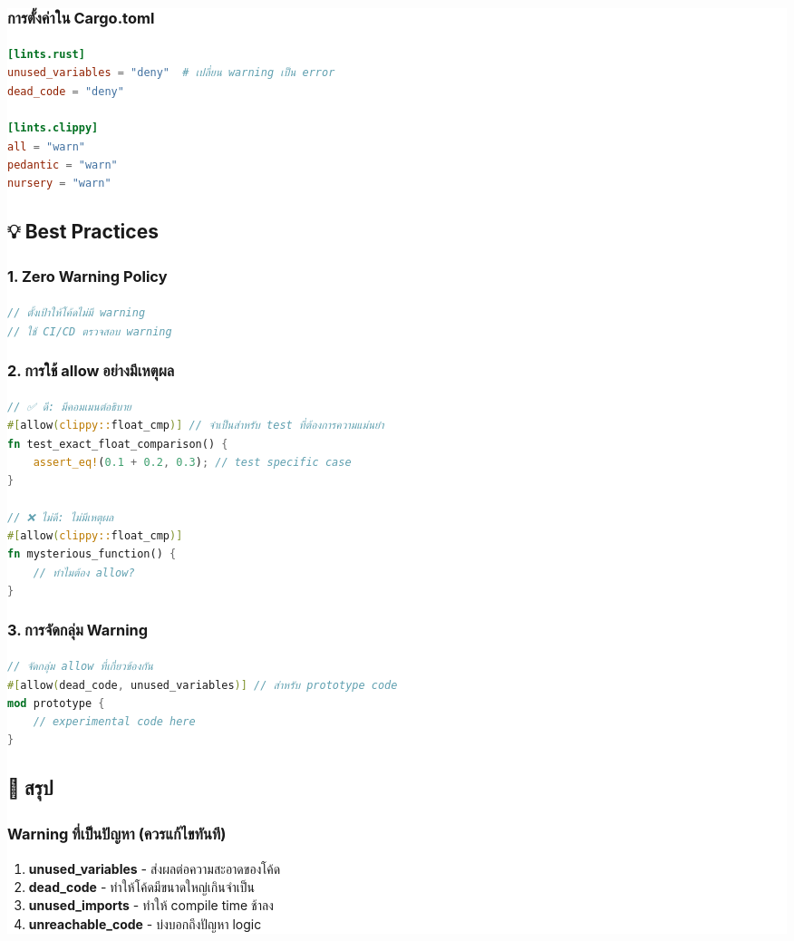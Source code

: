 ### การตั้งค่าใน Cargo.toml
```toml
[lints.rust]
unused_variables = "deny"  # เปลี่ยน warning เป็น error
dead_code = "deny"

[lints.clippy]
all = "warn"
pedantic = "warn"
nursery = "warn"
```

## 💡 Best Practices

### 1. Zero Warning Policy
```rust
// ตั้งเป้าให้โค้ดไม่มี warning
// ใช้ CI/CD ตรวจสอบ warning
```

### 2. การใช้ allow อย่างมีเหตุผล
```rust
// ✅ ดี: มีคอมเมนต์อธิบาย
#[allow(clippy::float_cmp)] // จำเป็นสำหรับ test ที่ต้องการความแม่นยำ
fn test_exact_float_comparison() {
    assert_eq!(0.1 + 0.2, 0.3); // test specific case
}

// ❌ ไม่ดี: ไม่มีเหตุผล
#[allow(clippy::float_cmp)]
fn mysterious_function() {
    // ทำไมต้อง allow?
}
```

### 3. การจัดกลุ่ม Warning
```rust
// จัดกลุ่ม allow ที่เกี่ยวข้องกัน
#[allow(dead_code, unused_variables)] // สำหรับ prototype code
mod prototype {
    // experimental code here
}
```

## 🎯 สรุป

### Warning ที่เป็นปัญหา (ควรแก้ไขทันที)
1. **unused_variables** - ส่งผลต่อความสะอาดของโค้ด
2. **dead_code** - ทำให้โค้ดมีขนาดใหญ่เกินจำเป็น
3. **unused_imports** - ทำให้ compile time ช้าลง
4. **unreachable_code** - บ่งบอกถึงปัญหา logic

